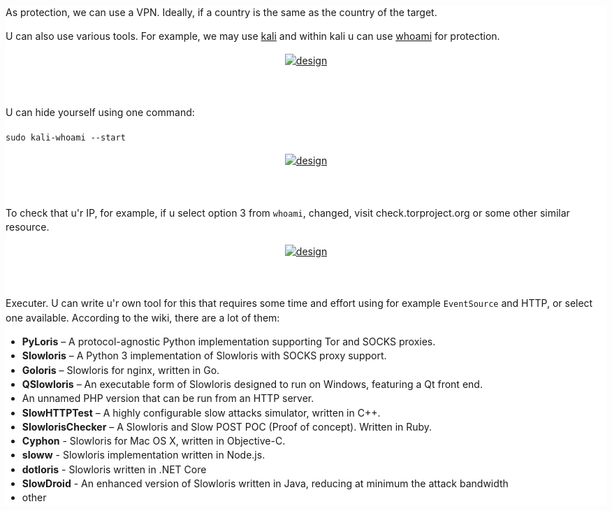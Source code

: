 As protection, we can use a VPN. Ideally, if a country is the same as the country of the target. 

U can also use various tools. For example, we may use [kali](https://www.kali.org) and within kali u can use [whoami](https://github.com/owerdogan/whoami-project) for protection.

<div style="text-align:center">
<a href="{{site.baseurl}}/assets/posts/images/2022-04-05-slowloris/kali.png">
<img src="{{site.baseurl}}/assets/posts/images/2022-04-05-slowloris/kali.png" alt="design" width="400"/>
</a>
</div>
<br>
<br>

U can hide yourself using one command:

```
sudo kali-whoami --start
```

<div style="text-align:center">
<a href="{{site.baseurl}}/assets/posts/images/2022-04-05-slowloris/kali-whoami.png">
<img src="{{site.baseurl}}/assets/posts/images/2022-04-05-slowloris/kali-whoami.png" alt="design" width="400"/>
</a>
</div>
<br>
<br>

To check that u'r IP, for example, if u select option 3 from `whoami`, changed, visit check.torproject.org or some other similar resource.

<div style="text-align:center">
<a href="{{site.baseurl}}/assets/posts/images/2022-04-05-slowloris/ip_check.png">
<img src="{{site.baseurl}}/assets/posts/images/2022-04-05-slowloris/ip_check.png" alt="design" width="400"/>
</a>
</div>
<br>
<br>

Executer. U can write u'r own tool for this that requires some time and effort using for example `EventSource` and HTTP, or select one available. According to the wiki, there are a lot of them:

* **PyLoris** – A protocol-agnostic Python implementation supporting Tor and SOCKS proxies.
* **Slowloris** – A Python 3 implementation of Slowloris with SOCKS proxy support.
* **Goloris** – Slowloris for nginx, written in Go.
* **QSlowloris** – An executable form of Slowloris designed to run on Windows, featuring a Qt front end.
* An unnamed PHP version that can be run from an HTTP server.
* **SlowHTTPTest** – A highly configurable slow attacks simulator, written in C++.
* **SlowlorisChecker** – A Slowloris and Slow POST POC (Proof of concept). Written in Ruby.
* **Cyphon** - Slowloris for Mac OS X, written in Objective-C.
* **sloww** - Slowloris implementation written in Node.js.
* **dotloris** - Slowloris written in .NET Core
* **SlowDroid** - An enhanced version of Slowloris written in Java, reducing at minimum the attack bandwidth
* other
